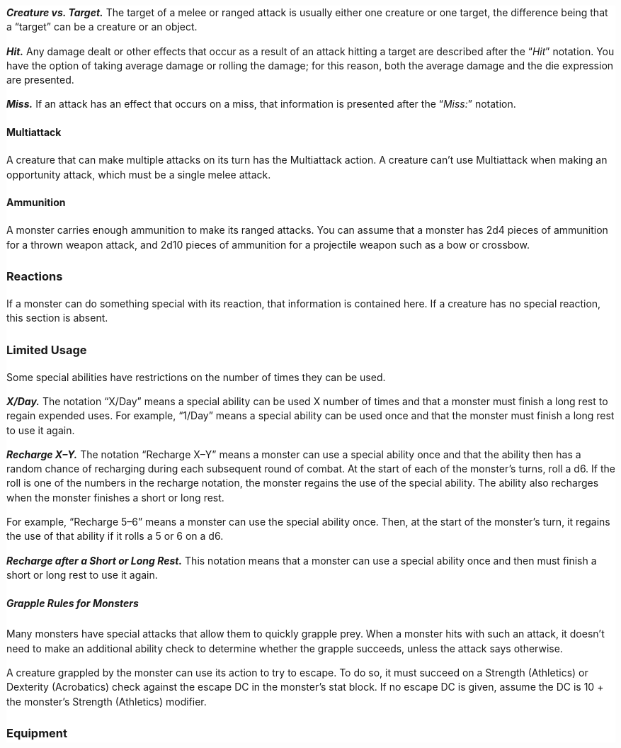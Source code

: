 ***Creature vs. Target.*** The target of a melee or ranged attack is usually either one creature or one target, the difference being that a “target” can be a creature or an object.

***Hit.*** Any damage dealt or other effects that occur as a result of an attack hitting a target are described after the “*Hit*” notation. You have the option of taking average damage or rolling the damage; for this reason, both the average damage and the die expression are presented.

***Miss.*** If an attack has an effect that occurs on a miss, that information is presented after the “*Miss:*” notation.

#### Multiattack

A creature that can make multiple attacks on its turn has the Multiattack action. A creature can’t use Multiattack when making an opportunity attack, which must be a single melee attack.

#### Ammunition

A monster carries enough ammunition to make its ranged attacks. You can assume that a monster has 2d4 pieces of ammunition for a thrown weapon attack, and 2d10 pieces of ammunition for a projectile weapon such as a bow or crossbow.

### Reactions

If a monster can do something special with its reaction, that information is contained here. If a creature has no special reaction, this section is absent.

### Limited Usage

Some special abilities have restrictions on the number of times they can be used.

***X/Day.*** The notation “X/Day” means a special ability can be used X number of times and that a monster must finish a long rest to regain expended uses. For example, “1/Day” means a special ability can be used once and that the monster must finish a long rest to use it again.

***Recharge X–Y.*** The notation “Recharge X–Y” means a monster can use a special ability once and that the ability then has a random chance of recharging during each subsequent round of combat. At the start of each of the monster’s turns, roll a d6. If the roll is one of the numbers in the recharge notation, the monster regains the use of the special ability. The ability also recharges when the monster finishes a short or long rest.

For example, “Recharge 5–6” means a monster can use the special ability once. Then, at the start of the monster’s turn, it regains the use of that ability if it rolls a 5 or 6 on a d6.

***Recharge after a Short or Long Rest.*** This notation means that a monster can use a special ability once and then must finish a short or long rest to use it again.

##### Grapple Rules for Monsters

Many monsters have special attacks that allow them to quickly grapple prey. When a monster hits with such an attack, it doesn’t need to make an additional ability check to determine whether the grapple succeeds, unless the attack says otherwise.

A creature grappled by the monster can use its action to try to escape. To do so, it must succeed on a Strength (Athletics) or Dexterity (Acrobatics) check against the escape DC in the monster’s stat block. If no escape DC is given, assume the DC is 10 + the monster’s Strength (Athletics) modifier.

### Equipment
